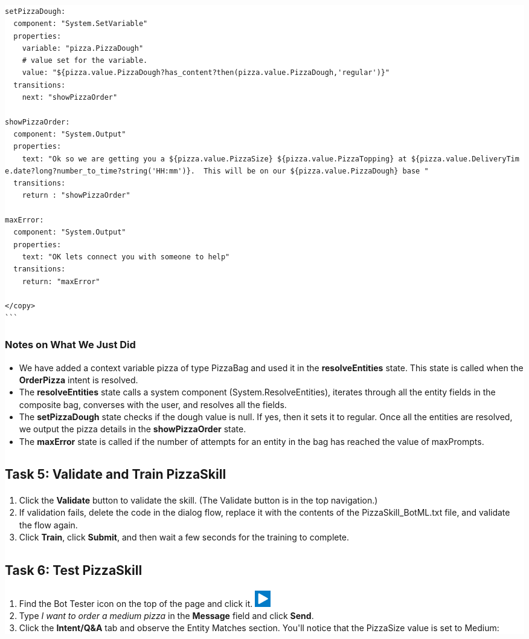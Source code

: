     setPizzaDough:
      component: "System.SetVariable"
      properties:
        variable: "pizza.PizzaDough"
        # value set for the variable.
        value: "${pizza.value.PizzaDough?has_content?then(pizza.value.PizzaDough,'regular')}"
      transitions:
        next: "showPizzaOrder"

    showPizzaOrder:
      component: "System.Output"
      properties:
        text: "Ok so we are getting you a ${pizza.value.PizzaSize} ${pizza.value.PizzaTopping} at ${pizza.value.DeliveryTime.date?long?number_to_time?string('HH:mm')}.  This will be on our ${pizza.value.PizzaDough} base "
      transitions:
        return : "showPizzaOrder"

    maxError:
      component: "System.Output"
      properties:
        text: "OK lets connect you with someone to help"
      transitions:
        return: "maxError"

    </copy>
    ```
    
### Notes on What We Just Did

- We have added a context variable pizza of type PizzaBag and used it in the **resolveEntities** state. This state is called when the **OrderPizza** intent is resolved.
- The **resolveEntities** state calls a system component (System.ResolveEntities), iterates through all the entity fields in the composite bag, converses with the user, and resolves all the fields.
- The **setPizzaDough** state checks if the dough value is null. If yes, then it sets it to regular.
Once all the entities are resolved, we output the pizza details in the **showPizzaOrder** state.
- The **maxError** state is called if the number of attempts for an entity in the bag has reached the value of maxPrompts.

## Task 5: Validate and Train PizzaSkill

1. Click the **Validate** button to validate the skill.
  (The Validate button is in the top navigation.)
2. If validation fails, delete the code in the dialog flow, replace it with the contents of the PizzaSkill_BotML.txt file, and validate the flow again.
3. Click **Train**, click **Submit**, and then wait a few seconds for the training to complete.

## Task 6: Test PizzaSkill

1. Find the Bot Tester icon on the top of the page and click it. ![](./images/test_button.png " ")
2. Type *I want to order a medium pizza* in the **Message** field and click **Send**.
3. Click the **Intent/Q&A** tab and observe the Entity Matches section.
  You'll notice that the PizzaSize value is set to Medium: